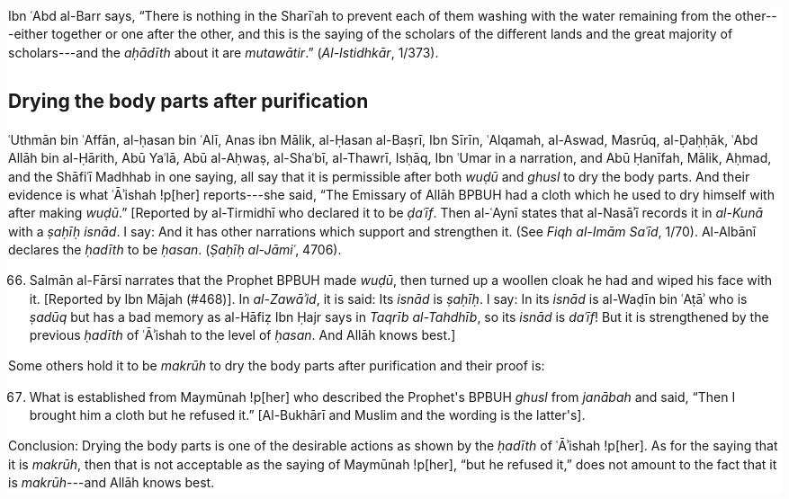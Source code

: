Ibn ʿAbd al-Barr says, “There is nothing in the Sharīʿah to prevent each of
them washing with the water remaining from the other---either together or one
after the other, and this is the saying of the scholars of the different lands
and the great majority of scholars---and the _aḥādīth_ about it are _mutawātir_.” (_Al-Istidhkār_, 1/373).

## Drying the body parts after purification

ʿUthmān bin ʿAffān, al-ḥasan bin ʿAlī, Anas ibn Mālik, al-Ḥasan al-Baṣrī, Ibn
Sīrīn, ʿAlqamah, al-Aswad, Masrūq, al-Ḍaḥḥāk, ʿAbd Allāh bin al-Ḥārith, Abū
Yaʿlā, Abū al-Aḥwaṣ, al-Shaʿbī, al-Thawrī, Isḥāq, Ibn ʿUmar in a narration,
and Abū Ḥanīfah, Mālik, Aḥmad, and the Shāfiʿī Madhhab in one saying, all say
that it is permissible after both _wuḍū_ and _ghusl_ to dry the body parts.
And their evidence is what ʿĀʾishah !p[her] reports---she said, “The Emissary
of Allāh BPBUH had a cloth which he used to dry himself with after making
_wuḍū_.” [Reported by al-Tirmidhī who declared it to be _ḍaʿīf_. Then al-ʿAynī
states that al-Nasāʾī records it in _al-Kunā_ with a _ṣaḥīḥ isnād_.  I say:
And it has other narrations which support and strengthen it. (See _Fiqh
al-Imām Saʿīd_, 1/70). Al-Albānī declares the _ḥadīth_ to be _ḥasan_. (_Ṣaḥīḥ
al-Jāmiʿ_, 4706).

66. Salmān al-Fārsī narrates that the Prophet BPBUH made _wuḍū_, then turned
up a woollen cloak he had and wiped his face with it. [Reported by Ibn Mājah
(#468)]. In _al-Zawāʾid_, it is said: Its _isnād_ is _ṣaḥīḥ_. I say: In its
_isnād_ is al-Waḍīn bin ʿAṭāʾ who is _ṣadūq_ but has a bad memory as al-Hāfiẓ
Ibn Ḥajr says in _Taqrīb al-Tahdhīb_, so its _isnād_ is _daʿīf_! But it is
strengthened by the previous _ḥadīth_ of ʿĀʾishah to the level of _ḥasan_. And
Allāh knows best.]

Some others hold it to be _makrūh_ to dry the body parts after
purification and their proof is:

67. What is established from Maymūnah !p[her] who described the Prophet's
BPBUH _ghusl_ from _janābah_ and said, “Then I brought him a cloth but he
refused it.” [Al-Bukhārī and Muslim and the wording is the latter's].

Conclusion: Drying the body parts is one of the desirable actions as shown by
the _ḥadīth_ of ʿĀʾishah !p[her]. As for the saying that it is _makrūh_, then
that is not acceptable as the saying of Maymūnah !p[her], “but he refused it,”
does not amount to the fact that it is _makrūh_---and Allāh knows best.



